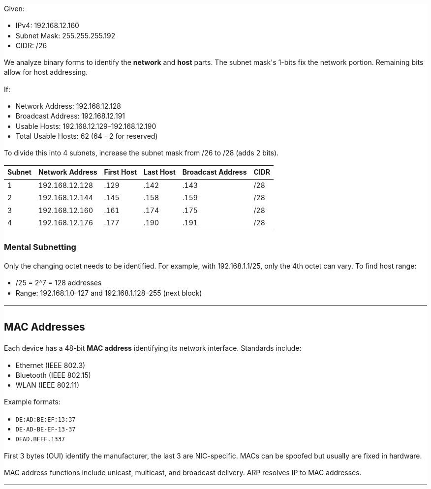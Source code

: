Given:
- IPv4: 192.168.12.160
- Subnet Mask: 255.255.255.192
- CIDR: /26    

We analyze binary forms to identify the **network** and **host** parts. The subnet mask's 1-bits fix the network portion. Remaining bits allow for host addressing.

If:
- Network Address: 192.168.12.128
- Broadcast Address: 192.168.12.191
- Usable Hosts: 192.168.12.129–192.168.12.190
- Total Usable Hosts: 62 (64 - 2 for reserved)

To divide this into 4 subnets, increase the subnet mask from /26 to /28 (adds 2 bits).

| Subnet | Network Address | First Host | Last Host | Broadcast Address | CIDR |
| ------ | --------------- | ---------- | --------- | ----------------- | ---- |
| 1      | 192.168.12.128  | .129       | .142      | .143              | /28  |
| 2      | 192.168.12.144  | .145       | .158      | .159              | /28  |
| 3      | 192.168.12.160  | .161       | .174      | .175              | /28  |
| 4      | 192.168.12.176  | .177       | .190      | .191              | /28  |

### Mental Subnetting

Only the changing octet needs to be identified. For example, with 192.168.1.1/25, only the 4th octet can vary. To find host range:
- /25 = 2^7 = 128 addresses
- Range: 192.168.1.0–127 and 192.168.1.128–255 (next block)    

---

## MAC Addresses

Each device has a 48-bit **MAC address** identifying its network interface. Standards include:
- Ethernet (IEEE 802.3)
- Bluetooth (IEEE 802.15)    
- WLAN (IEEE 802.11)

Example formats:
- `DE:AD:BE:EF:13:37`
- `DE-AD-BE-EF-13-37`
- `DEAD.BEEF.1337`    

First 3 bytes (OUI) identify the manufacturer, the last 3 are NIC-specific. MACs can be spoofed but usually are fixed in hardware.

MAC address functions include unicast, multicast, and broadcast delivery. ARP resolves IP to MAC addresses.

---
